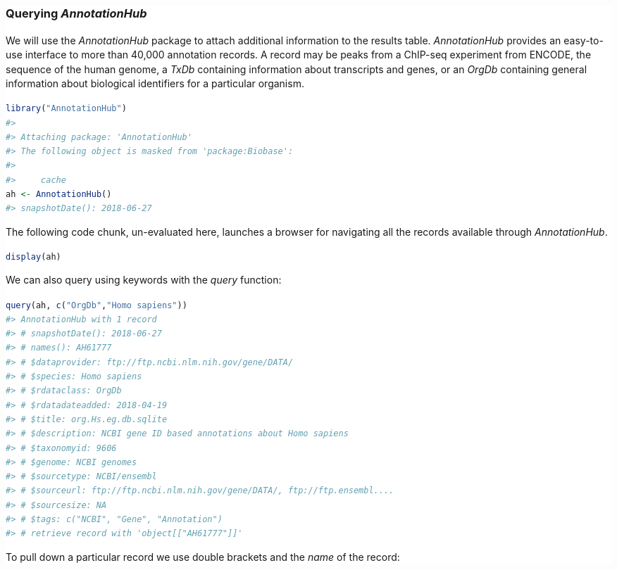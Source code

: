 ### Querying *AnnotationHub*

We will use the *AnnotationHub* package to attach additional
information to the results table. *AnnotationHub* provides an
easy-to-use interface to more than 40,000 annotation records. A
record may be peaks from a ChIP-seq experiment from ENCODE, the
sequence of the human genome, a *TxDb* containing information about
transcripts and genes, or an *OrgDb* containing general information
about biological identifiers for a particular organism.


```r
library("AnnotationHub")
#> 
#> Attaching package: 'AnnotationHub'
#> The following object is masked from 'package:Biobase':
#> 
#>     cache
ah <- AnnotationHub()
#> snapshotDate(): 2018-06-27
```

The following code chunk, un-evaluated here, launches a browser for
navigating all the records available through *AnnotationHub*.


```r
display(ah)
```

We can also query using keywords with the *query* function:


```r
query(ah, c("OrgDb","Homo sapiens"))
#> AnnotationHub with 1 record
#> # snapshotDate(): 2018-06-27 
#> # names(): AH61777
#> # $dataprovider: ftp://ftp.ncbi.nlm.nih.gov/gene/DATA/
#> # $species: Homo sapiens
#> # $rdataclass: OrgDb
#> # $rdatadateadded: 2018-04-19
#> # $title: org.Hs.eg.db.sqlite
#> # $description: NCBI gene ID based annotations about Homo sapiens
#> # $taxonomyid: 9606
#> # $genome: NCBI genomes
#> # $sourcetype: NCBI/ensembl
#> # $sourceurl: ftp://ftp.ncbi.nlm.nih.gov/gene/DATA/, ftp://ftp.ensembl....
#> # $sourcesize: NA
#> # $tags: c("NCBI", "Gene", "Annotation") 
#> # retrieve record with 'object[["AH61777"]]'
```

To pull down a particular record we use double brackets and the *name*
of the record:
